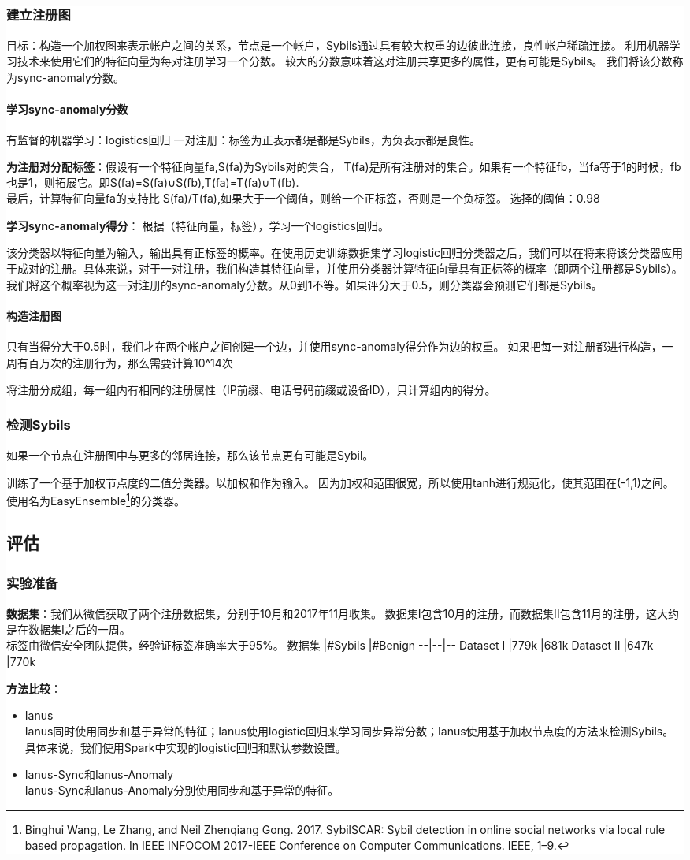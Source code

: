 ### 建立注册图


目标：构造一个加权图来表示帐户之间的关系，节点是一个帐户，Sybils通过具有较大权重的边彼此连接，良性帐户稀疏连接。 利用机器学习技术来使用它们的特征向量为每对注册学习一个分数。 较大的分数意味着这对注册共享更多的属性，更有可能是Sybils。 我们将该分数称为sync-anomaly分数。 

#### 学习sync-anomaly分数  
有监督的机器学习：logistics回归
一对注册：标签为正表示都是都是Sybils，为负表示都是良性。

**为注册对分配标签**：假设有一个特征向量fa,S(fa)为Sybils对的集合， T(fa)是所有注册对的集合。如果有一个特征fb，当fa等于1的时候，fb也是1，则拓展它。即S(fa)=S(fa)∪S(fb),T(fa)=T(fa)∪T(fb).  
最后，计算特征向量fa的支持比 S(fa)/T(fa),如果大于一个阈值，则给一个正标签，否则是一个负标签。
选择的阈值：0.98


**学习sync-anomaly得分**：
根据（特征向量，标签），学习一个logistics回归。

该分类器以特征向量为输入，输出具有正标签的概率。在使用历史训练数据集学习logistic回归分类器之后，我们可以在将来将该分类器应用于成对的注册。具体来说，对于一对注册，我们构造其特征向量，并使用分类器计算特征向量具有正标签的概率（即两个注册都是Sybils）。我们将这个概率视为这一对注册的sync-anomaly分数。从0到1不等。如果评分大于0.5，则分类器会预测它们都是Sybils。

#### 构造注册图


只有当得分大于0.5时，我们才在两个帐户之间创建一个边，并使用sync-anomaly得分作为边的权重。
如果把每一对注册都进行构造，一周有百万次的注册行为，那么需要计算10^14次  

将注册分成组，每一组内有相同的注册属性（IP前缀、电话号码前缀或设备ID），只计算组内的得分。

### 检测Sybils

如果一个节点在注册图中与更多的邻居连接，那么该节点更有可能是Sybil。

训练了一个基于加权节点度的二值分类器。以加权和作为输入。
因为加权和范围很宽，所以使用tanh进行规范化，使其范围在(-1,1)之间。
使用名为EasyEnsemble[^43]的分类器。

## 评估

### 实验准备
**数据集**：我们从微信获取了两个注册数据集，分别于10月和2017年11月收集。 数据集I包含10月的注册，而数据集II包含11月的注册，这大约是在数据集I之后的一周。  
标签由微信安全团队提供，经验证标签准确率大于95%。
数据集 |#Sybils |#Benign 
--|--|--
Dataset I |779k |681k 
Dataset II |647k |770k 

**方法比较**：
- Ianus  
Ianus同时使用同步和基于异常的特征；Ianus使用logistic回归来学习同步异常分数；Ianus使用基于加权节点度的方法来检测Sybils。具体来说，我们使用Spark中实现的logistic回归和默认参数设置。

- Ianus-Sync和Ianus-Anomaly  
Ianus-Sync和Ianus-Anomaly分别使用同步和基于异常的特征。


[^4]: L.Bilge,T.Strufe,D.Balzarotti,andE.Kirda.2009.AllYourContactsAreBelong to Us: Automated Identity Theft Attacks on Social Networks. In WWW. 
[^5]: VincentDBlondel,JeanLoupGuillaume,RenaudLambiotte,andEtienneLefebvre.2008. Fast unfolding of communities in large networks. Journal of Statistical Mechanics-Theory and Experiment 2008, 10 (2008), 155–168. 
[^6]: YazanBoshmaf,DionysiosLogothetis,GeorgosSiganos,JorgeLería,JoseLorenzo,Matei Ripeanu, and Konstantin Beznosov. 2015. Integro: Leveraging Victim Prediction for Robust Fake Account Detection in OSNs.. In NDSS, Vol. 15. 8–11. 
[^7]: Elie Bursztein, Jonathan Aigrain, Angelika Moscicki, and John C. Mitchell. 2014. The end is nigh: Generic solving of text-based captchas. In WOOT. 
[^8]: Elie Bursztein, Romain Beauxis, Hristo Paskov, Daniele Perito, Celine Fabry, and JohnMitchell.2011. TheFailureofNoise-BasedNon-continuousAudioCaptchas.In IEEE Symposium on Security and Privacy. 19 – 31. 
[^9]: Elie Bursztein, Matthieu Martin, and John C. Mitchell. 2011. Text-based CAPTCHA Strengths and Weaknesses. In CCS. 125–138. 
[^10]: Zhuhua Cai and Christopher Jermaine. 2012. The Latent Community Model for Detecting Sybils in Social Networks. In NDSS. 
[^11]: Qiang Cao, Michael Sirivianos, Xiaowei Yang, and Tiago Pregueiro. 2012. Aiding the detection of fake accounts in large scale social online services. In NSDI. 
[^12]: Qiang Cao, Xiaowei Yang, Jieqi Yu, and Christopher Palow. 2014. Uncovering large groups of active malicious accounts in online social networks. In CCS. 477–488. 
[^13]: G. Danezis and P. Mittal. 2009. SybilInfer: Detecting Sybil Nodes using Social Networks. In NDSS. 
[^14]: John R. Douceur. 2002. The Sybil Attack. In IPTPS. 
[^15]: MatthewEdwards,GuillermoSuarez-Tangil,ClaudiaPeersman,GianlucaStringh-ini, Awais Rashid, and Monica Whitty. 2018. The Geography of Online Dating Fraud. In ConPro. 
[^16]: Manuel Egele, Gianluca Stringhini, Christopher Kruegel, and Giovanni Vigna. 2015. Towards Detecting Compromised Accounts on Social Networks. IEEE Transactions on Dependable and Secure Computing 12, 2 (2015), 447–460. 
[^17]: D.Freeman,M.Dürmuth,andB.Biggio.2016.Whoareyou?Astatisticalapproachto measuring user authenticity. In NDSS. 
[^18]: Hongyu Gao, Jun Hu, Christo Wilson, Zhichun Li, Yan Chen, and Ben Y Zhao. 2010. Detecting and characterizing social spam campaigns. In IMC. 35–47. 
[^19]: Peng Gao, Binghui Wang, Neil Zhenqiang Gong, Sanjeev R Kulkarni, Kurt Thomas, and Prateek Mittal. 2018. Sybilfuse: Combining local attributes with global structure to perform robust sybil detection. In 2018 IEEE Conference on Communications and Network Security (CNS). IEEE, 1–9. 
[^20]: Neil Zhenqiang Gong, Mario Frank, and Prateek Mittal. 2014. Sybilbelief: A semi-supervised learning approach for structure-based sybil detection. IEEE Transactions on Information Forensics and Security 9, 6 (2014), 976–987. 
[^21]: Hacking Financial Market. 2016. http://goo.gl/4AkWyt 
[^22]: Shuang Hao, Alex Kantchelian, Brad Miller, Vern Paxson, and Nick Feamster. 2016. PREDATOR: Proactive Recognition and Elimination of Domain Abuse at Time-Of-Registration. In CCS. 
[^23]: Jinyuan Jia, Binghui Wang, and Neil Zhenqiang Gong. 2017. Random walk based fake account detection in online social networks. In 2017 47th Annual IEEE/IFIP International Conference on Dependable Systems and Networks (DSN). IEEE, 273–284. 
[^24]: KyuminLee,PrithiviTamilarasan,andJamesCaverlee.2013.Crowdturfers,Cam-paigns, and Social Media: Tracking and Revealing Crowdsourced Manipulation of Social Media. In ICWSM. 
[^25]: Kyumin Lee, Steve Webb, and Hancheng Ge. 2014. The Dark Side of Micro-Task Marketplaces: Characterizing Fiverr and Automatically Detecting Crowdturfing. CoRR abs/1406.0574 (2014). 
[^26]: Anna Leontjeva, Moises Goldszmidt, Yinglian Xie, Fang Yu, and Martín Abadi. 2013. Early security classification of skype users via machine learning. In AISec. 
[^27]: ChangchangLiu,PengGao,MatthewWright,andPrateekMittal.2015.Exploitingtemporal dynamics in Sybil defenses. In CCS. 805–816. 
[^28]: Abedelaziz Mohaisen, Nicholas Hopper, and Yongdae Kim. 2011. Keep your friends close: Incorporating trust into social network-based Sybil defenses. In IEEE INFOCOM. 
[^29]: AbedelazizMohaisen,AaramYun,andYongdaeKim.2010.Measuringthemixing time of social graphs. In IMC. 
[^30]: Jonghyuk Song, Sangho Lee, and Jong Kim. 2011. Spam filtering in Twitter using sender-receiver relationship. In RAID. 
[^31]: Jonghyuk Song, Sangho Lee, and Jong Kim. 2015. CrowdTarget: Target-based Detection of Crowdturfing in Online Social Networks. In CCS. 793–804. 
[^32]: AndreasStolcke.2002.SRILM-anextensiblelanguagemodelingtoolkit.InSeventhinternational conference on spoken language processing. 
[^33]: Gianluca Stringhini, Christopher Kruegel, and Giovanni Vigna. 2010. Detecting spammers on social networks. In ACSAC. 
[^34]: Gianluca Stringhini, Pierre Mourlanne, Gregoire Jacob, Manuel Egele, Christo-pher Kruegel, and Giovanni Vigna. 2015. Evilcohort: detecting communities of malicious accounts on online services. In USENIX Security Symposium. 563–578. 
[^35]: KurtThomas,ChrisGrier,JustinMa,VernPaxson,andDawnSong.2011.Design and evaluation of a real-time url spam filtering service. In IEEE S & P. 
[^36]: Kurt Thomas, Danny Yuxing Huang, David Wang, Elie Bursztein, Chris Grier, ThomasJ.Holt,ChristopherKruegel,DamonMcCoy,StefanSavage,andGiovanniVigna. 2015. Framing Dependencies Introduced by Underground Commoditiza-tion. In WEIS. 
[^37]: Kurt Thomas, Frank Li, Chris Grier, and Vern Paxson. 2014. Consequences of connectivity: Characterizing account hijacking on twitter. In CCS. 489–500. 
[^38]: Kurt Thomas, Damon Mccoy, Alek Kolcz, Alek Kolcz, and Vern Paxson. 2013. Trafficking fraudulent accounts: the role of the underground market in Twitter spam and abuse. In Usenix Security Symposium. 195–210. 
[^39]: BimalViswanath,AnsleyPost,KrishnaP.Gummadi,andAlanMislove.2010.An Analysis of Social Network-Based Sybil Defenses. In ACM SIGCOMM. 
[^40]: Alex Hai Wang. 2010. Don’t Follow Me - Spam Detection in Twitter. In SECRYPT 2010. 
[^41]: Binghui Wang, Neil Zhenqiang Gong, and Hao Fu. 2017. GANG: Detecting fraudulent users in online social networks via guilt-by-association on directed graphs. In 2017 IEEE International Conference on Data Mining (ICDM). IEEE, 465–474. 
[^42]: BinghuiWang,JinyuanJia,andNeilZhenqiangGong.2018.Graph-basedsecurity and privacy analytics via collective classification with joint weight learning and propagation. arXiv preprint arXiv:1812.01661 (2018). 
[^43]: Binghui Wang, Le Zhang, and Neil Zhenqiang Gong. 2017. SybilSCAR: Sybil detection in online social networks via local rule based propagation. In IEEE INFOCOM 2017-IEEE Conference on Computer Communications. IEEE, 1–9. 
[^44]: Gang Wang, Tristan Konolige, Christo Wilson, Xiao Wang, Haitao Zheng, and BenYZhao.2013. Youarehowyouclick:Clickstreamanalysisforsybildetection.In USENIX Security Symposium. 241–256. 
[^45]: GangWang,TianyiWang,HaitaoZhang,andBenY.Zhao.2014.Manvs.machine:practical adversarial detection of malicious crowdsourcing workers. In USENIX Security Symposium. 239–254. 
[^46]: Gang Wang, Christo Wilson, Xiaohan Zhao, Yibo Zhu, Manish Mohanlal, Haitao Zheng, and Ben Y. Zhao. 2012. Serf and turf: crowdturfing for fun and profit. In WWW.
[^47]: Zenghua Xia, Chang Liu, Neil Zhenqiang Gong, Qi Li, Yong Cui, and Dawn Song. 2019. Characterizing and Detecting Malicious Accounts in Privacy-Centric Mobile Social Networks: A Case Study. In Proceedings of the 25th ACM SIGKDD International Conference on Knowledge Discovery & Data Mining. ACM, 2012– 2022. 
[^48]: Yinglian Xie, Fang Yu, Qifa Ke, Martín Abadi, Eliot Gillum, Krish Vitaldevaria, Jason Walter, Junxian Huang, and Z. Morley Mao. 2012. Innocent by Association: Early Recognition of Legitimate Users. In CCS. 
[^49]: Chao Yang, Robert Harkreader, and Guofei Gu. 2011. Die Free or Live Hard? Empirical Evaluation and New Design for Fighting Evolving Twitter Spammers. In RAID. 
[^50]: Chao Yang, Robert Harkreader, Jialong Zhang, Seungwon Shin, and Guofei Gu. 2012. Analyzing Spammer’s Social Networks for Fun and Profit. In WWW. 
[^51]: Zhi Yang, Jilong Xue, Xiaoyong Yang, Xiao Wang, and Yafei Dai. 2016. VoteTrust: Leveraging Friend Invitation Graph to Defend against Social Network Sybils. IEEE Transactions on Dependable and Secure Computing 13, 4 (2016), 488–501. 
[^52]: Guixin Ye, Zhanyong Tang, Dingyi Fang, Zhanxing Zhu, Yansong Feng, Pengfei Xu, Xiaojiang Chen, and Zheng Wang. 2018. Yet another text captcha solver: A generative adversarial network based approach. In Proceedings of the 2018 ACM SIGSAC Conference on Computer and Communications Security. 
[^53]: Xu ying Liu, Jianxin Wu, Zhi hua Zhou, and Senior Member. 2009. Exploratory undersampling for class-imbalance learning. IEEE Transactions on Systems, Man, and Cybernetics, Part B (Cybernetics) 39, 2 (2009). 
[^54]: H.Yu,P.B.Gibbons,M.Kaminsky,andF.Xiao.2008.SybilLimit:ANear-Optimal Social Network Defense against Sybil Attacks. In IEEE S & P. 
[^55]: H. Yu, M. Kaminsky, P. B. Gibbons, and A. Flaxman. 2006. SybilGuard: Defending Against Sybil Attacks via Social Networks. In SIGCOMM. 
[^56]: Yao Zhao, Yinglian Xie, Fang Yu, Qifa Ke, Yuan Yu, Yan Chen, and Eliot Gillum. 2009. BotGraph: Large Scale Spamming Botnet Detection. In NSDI. 
[^57]: Haizhong Zheng, Minhui Xue, Hao Lu, Shuang Hao, Haojin Zhu, Xiaohui Liang, and Keith Ross. 2018. Smoke Screener or Straight Shooter: Detecting Elite Sybil Attacks in User-Review Social Networks. In Proceedings of the Network and Distributed System Security Symposium (NDSS). 
[^58]: Yang Zhi, Christo Wilson, Tingting Gao, Tingting Gao, Ben Y. Zhao, and Yafei Dai. 2011. Uncovering social network Sybils in the wild. Acm Transactions on Knowledge Discovery from Data 8, 1 (2011), 2.